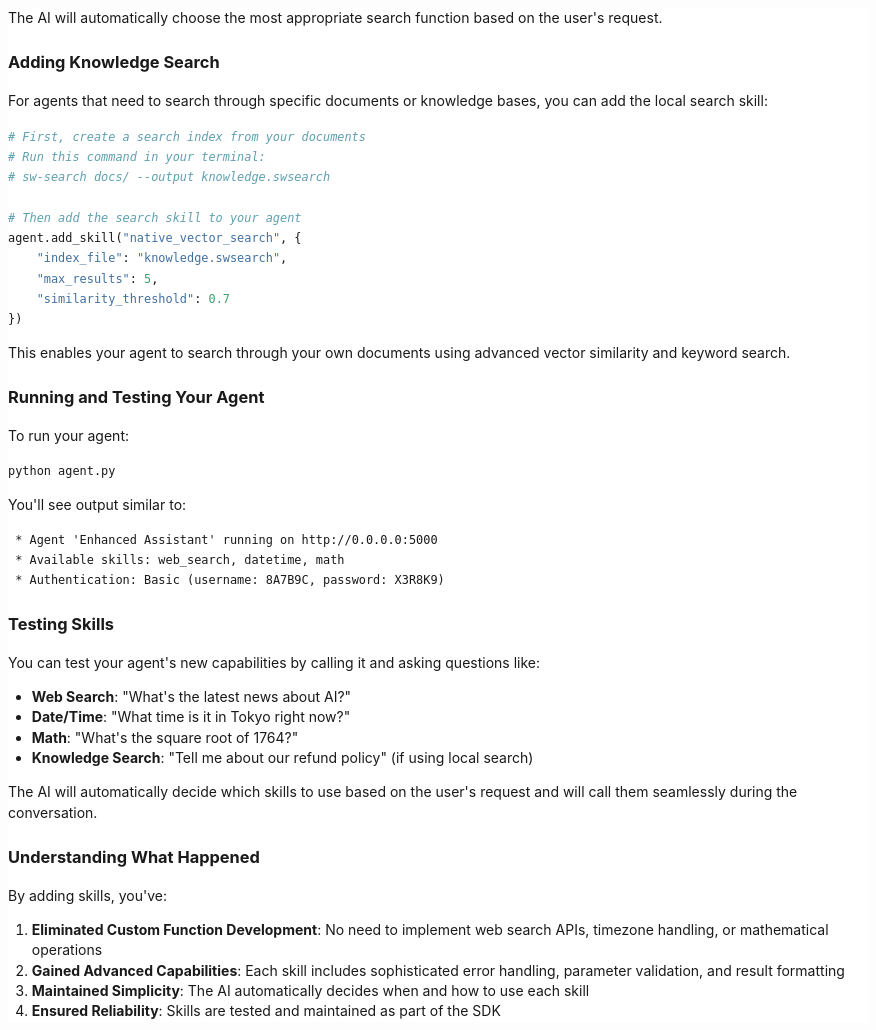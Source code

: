 
The AI will automatically choose the most appropriate search function based on the user's request.

### Adding Knowledge Search

For agents that need to search through specific documents or knowledge bases, you can add the local search skill:

```python
# First, create a search index from your documents
# Run this command in your terminal:
# sw-search docs/ --output knowledge.swsearch

# Then add the search skill to your agent
agent.add_skill("native_vector_search", {
    "index_file": "knowledge.swsearch",
    "max_results": 5,
    "similarity_threshold": 0.7
})
```

This enables your agent to search through your own documents using advanced vector similarity and keyword search.

### Running and Testing Your Agent

To run your agent:

```bash
python agent.py
```

You'll see output similar to:
```
 * Agent 'Enhanced Assistant' running on http://0.0.0.0:5000
 * Available skills: web_search, datetime, math
 * Authentication: Basic (username: 8A7B9C, password: X3R8K9)
```

### Testing Skills

You can test your agent's new capabilities by calling it and asking questions like:

- **Web Search**: "What's the latest news about AI?"
- **Date/Time**: "What time is it in Tokyo right now?"
- **Math**: "What's the square root of 1764?"
- **Knowledge Search**: "Tell me about our refund policy" (if using local search)

The AI will automatically decide which skills to use based on the user's request and will call them seamlessly during the conversation.

### Understanding What Happened

By adding skills, you've:

1. **Eliminated Custom Function Development**: No need to implement web search APIs, timezone handling, or mathematical operations
2. **Gained Advanced Capabilities**: Each skill includes sophisticated error handling, parameter validation, and result formatting
3. **Maintained Simplicity**: The AI automatically decides when and how to use each skill
4. **Ensured Reliability**: Skills are tested and maintained as part of the SDK
